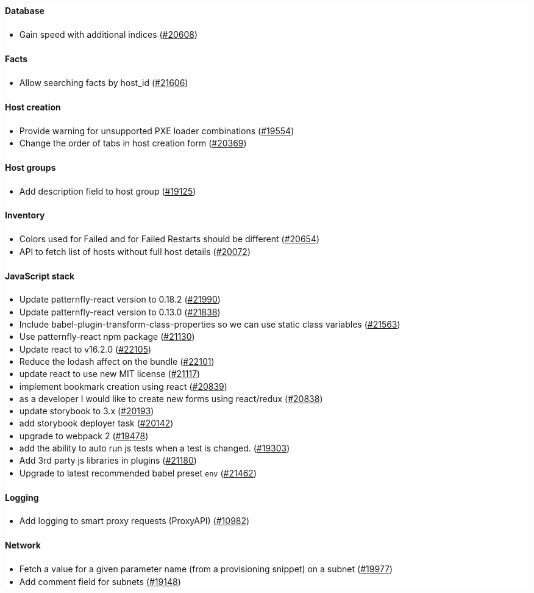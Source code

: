 #### Database
 * Gain speed with additional indices ([#20608](http://projects.theforeman.org/issues/20608))

#### Facts
 * Allow searching facts by host_id ([#21606](http://projects.theforeman.org/issues/21606))

#### Host creation
 * Provide warning for unsupported PXE loader combinations ([#19554](http://projects.theforeman.org/issues/19554))
 * Change the order of tabs in host creation form ([#20369](http://projects.theforeman.org/issues/20369))

#### Host groups
 * Add description field to host group ([#19125](http://projects.theforeman.org/issues/19125))

#### Inventory
 * Colors used for Failed and for Failed Restarts should be different ([#20654](http://projects.theforeman.org/issues/20654))
 * API to fetch list of hosts without full host details ([#20072](http://projects.theforeman.org/issues/20072))

#### JavaScript stack
 * Update patternfly-react version to 0.18.2 ([#21990](http://projects.theforeman.org/issues/21990))
 * Update patternfly-react version to 0.13.0 ([#21838](http://projects.theforeman.org/issues/21838))
 * Include babel-plugin-transform-class-properties so we can use static class variables ([#21563](http://projects.theforeman.org/issues/21563))
 * Use patternfly-react npm package ([#21130](http://projects.theforeman.org/issues/21130))
 * Update react to v16.2.0 ([#22105](http://projects.theforeman.org/issues/22105))
 * Reduce the lodash affect on the bundle ([#22101](http://projects.theforeman.org/issues/22101))
 * update react to use new MIT license ([#21117](http://projects.theforeman.org/issues/21117))
 * implement bookmark creation using react ([#20839](http://projects.theforeman.org/issues/20839))
 * as a developer I would like to create new forms using react/redux ([#20838](http://projects.theforeman.org/issues/20838))
 * update storybook to 3.x ([#20193](http://projects.theforeman.org/issues/20193))
 * add  storybook deployer task ([#20142](http://projects.theforeman.org/issues/20142))
 * upgrade to webpack 2 ([#19478](http://projects.theforeman.org/issues/19478))
 * add the ability to auto run js tests when a test is changed. ([#19303](http://projects.theforeman.org/issues/19303))
 * Add 3rd party js libraries in plugins ([#21180](http://projects.theforeman.org/issues/21180))
 * Upgrade to latest recommended babel preset `env` ([#21462](http://projects.theforeman.org/issues/21462))

#### Logging
 * Add logging to smart proxy requests (ProxyAPI) ([#10982](http://projects.theforeman.org/issues/10982))

#### Network
 * Fetch a value for a given parameter name (from a provisioning snippet) on a subnet ([#19977](http://projects.theforeman.org/issues/19977))
 * Add comment field for subnets ([#19148](http://projects.theforeman.org/issues/19148))
